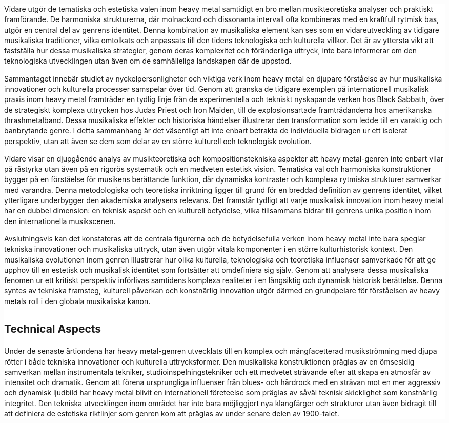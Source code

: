 Vidare utgör de tematiska och estetiska valen inom heavy metal samtidigt en bro mellan
musikteoretiska analyser och praktiskt framförande. De harmoniska strukturerna, där molnackord och
dissonanta intervall ofta kombineras med en kraftfull rytmisk bas, utgör en central del av genrens
identitet. Denna kombination av musikaliska element kan ses som en vidareutveckling av tidigare
musikaliska traditioner, vilka omtolkats och anpassats till den tidens teknologiska och kulturella
villkor. Det är av yttersta vikt att fastställa hur dessa musikaliska strategier, genom deras
komplexitet och föränderliga uttryck, inte bara informerar om den teknologiska utvecklingen utan
även om de samhälleliga landskapen där de uppstod.

Sammantaget innebär studiet av nyckelpersonligheter och viktiga verk inom heavy metal en djupare
förståelse av hur musikaliska innovationer och kulturella processer samspelar över tid. Genom att
granska de tidigare exemplen på internationell musikalisk praxis inom heavy metal framträder en
tydlig linje från de experimentella och tekniskt nyskapande verken hos Black Sabbath, över de
strategiskt komplexa uttrycken hos Judas Priest och Iron Maiden, till de explosionsartade
framträdandena hos amerikanska thrashmetalband. Dessa musikaliska effekter och historiska händelser
illustrerar den transformation som ledde till en varaktig och banbrytande genre. I detta sammanhang
är det väsentligt att inte enbart betrakta de individuella bidragen ur ett isolerat perspektiv, utan
att även se dem som delar av en större kulturell och teknologisk evolution.

Vidare visar en djupgående analys av musikteoretiska och kompositionstekniska aspekter att heavy
metal-genren inte enbart vilar på råstyrka utan även på en rigorös systematik och en medveten
estetisk vision. Tematiska val och harmoniska konstruktioner bygger på en förståelse för musikens
berättande funktion, där dynamiska kontraster och komplexa rytmiska strukturer samverkar med
varandra. Denna metodologiska och teoretiska inriktning ligger till grund för en breddad definition
av genrens identitet, vilket ytterligare underbygger den akademiska analysens relevans. Det framstår
tydligt att varje musikalisk innovation inom heavy metal har en dubbel dimension: en teknisk aspekt
och en kulturell betydelse, vilka tillsammans bidrar till genrens unika position inom den
internationella musikscenen.

Avslutningsvis kan det konstateras att de centrala figurerna och de betydelsefulla verken inom heavy
metal inte bara speglar tekniska innovationer och musikaliska uttryck, utan även utgör vitala
komponenter i en större kulturhistorisk kontext. Den musikaliska evolutionen inom genren illustrerar
hur olika kulturella, teknologiska och teoretiska influenser samverkade för att ge upphov till en
estetisk och musikalisk identitet som fortsätter att omdefiniera sig själv. Genom att analysera
dessa musikaliska fenomen ur ett kritiskt perspektiv införlivas samtidens komplexa realiteter i en
långsiktig och dynamisk historisk berättelse. Denna syntes av tekniska framsteg, kulturell påverkan
och konstnärlig innovation utgör därmed en grundpelare för förståelsen av heavy metals roll i den
globala musikaliska kanon.

## Technical Aspects

Under de senaste årtiondena har heavy metal-genren utvecklats till en komplex och mångfacetterad
musikströmning med djupa rötter i både tekniska innovationer och kulturella uttrycksformer. Den
musikaliska konstruktionen präglas av en ömsesidig samverkan mellan instrumentala tekniker,
studioinspelningstekniker och ett medvetet strävande efter att skapa en atmosfär av intensitet och
dramatik. Genom att förena ursprungliga influenser från blues- och hårdrock med en strävan mot en
mer aggressiv och dynamisk ljudbild har heavy metal blivit en internationell företeelse som präglas
av såväl teknisk skicklighet som konstnärlig integritet. Den tekniska utvecklingen inom området har
inte bara möjliggjort nya klangfärger och strukturer utan även bidragit till att definiera de
estetiska riktlinjer som genren kom att präglas av under senare delen av 1900-talet.
